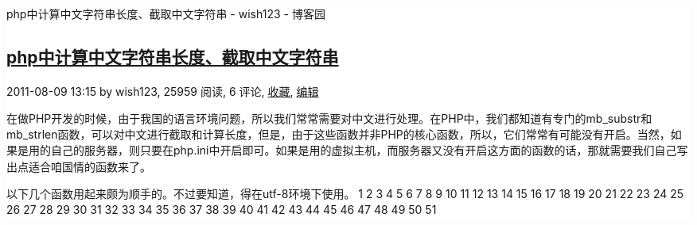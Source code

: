 php中计算中文字符串长度、截取中文字符串 - wish123 - 博客园

## [php中计算中文字符串长度、截取中文字符串](http://www.cnblogs.com/wish123/archive/2011/08/09/2132150.html)

 2011-08-09 13:15 by wish123, 25959 阅读, 6 评论, [收藏](http://www.cnblogs.com/wish123/archive/2011/08/09/2132150.html#), [编辑](https://i.cnblogs.com/EditPosts.aspx?postid=2132150)

在做PHP开发的时候，由于我国的语言环境问题，所以我们常常需要对中文进行处理。在PHP中，我们都知道有专门的mb_substr和mb_strlen函数，可以对中文进行截取和计算长度，但是，由于这些函数并非PHP的核心函数，所以，它们常常有可能没有开启。当然，如果是用的自己的服务器，则只要在php.ini中开启即可。如果是用的虚拟主机，而服务器又没有开启这方面的函数的话，那就需要我们自己写出点适合咱国情的函数来了。

以下几个函数用起来颇为顺手的。不过要知道，得在utf-8环境下使用。
1
2
3
4
5
6
7
8
9
10
11
12
13
14
15
16
17
18
19
20
21
22
23
24
25
26
27
28
29
30
31
32
33
34
35
36
37
38
39
40
41
42
43
44
45
46
47
48
49
50
51